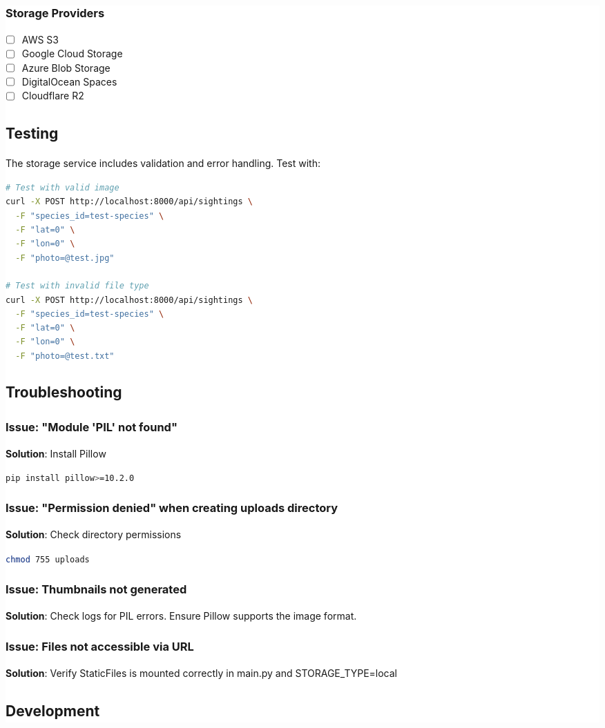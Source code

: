 ### Storage Providers
- [ ] AWS S3
- [ ] Google Cloud Storage
- [ ] Azure Blob Storage
- [ ] DigitalOcean Spaces
- [ ] Cloudflare R2

## Testing

The storage service includes validation and error handling. Test with:

```bash
# Test with valid image
curl -X POST http://localhost:8000/api/sightings \
  -F "species_id=test-species" \
  -F "lat=0" \
  -F "lon=0" \
  -F "photo=@test.jpg"

# Test with invalid file type
curl -X POST http://localhost:8000/api/sightings \
  -F "species_id=test-species" \
  -F "lat=0" \
  -F "lon=0" \
  -F "photo=@test.txt"
```

## Troubleshooting

### Issue: "Module 'PIL' not found"
**Solution**: Install Pillow
```bash
pip install pillow>=10.2.0
```

### Issue: "Permission denied" when creating uploads directory
**Solution**: Check directory permissions
```bash
chmod 755 uploads
```

### Issue: Thumbnails not generated
**Solution**: Check logs for PIL errors. Ensure Pillow supports the image format.

### Issue: Files not accessible via URL
**Solution**: Verify StaticFiles is mounted correctly in main.py and STORAGE_TYPE=local

## Development
